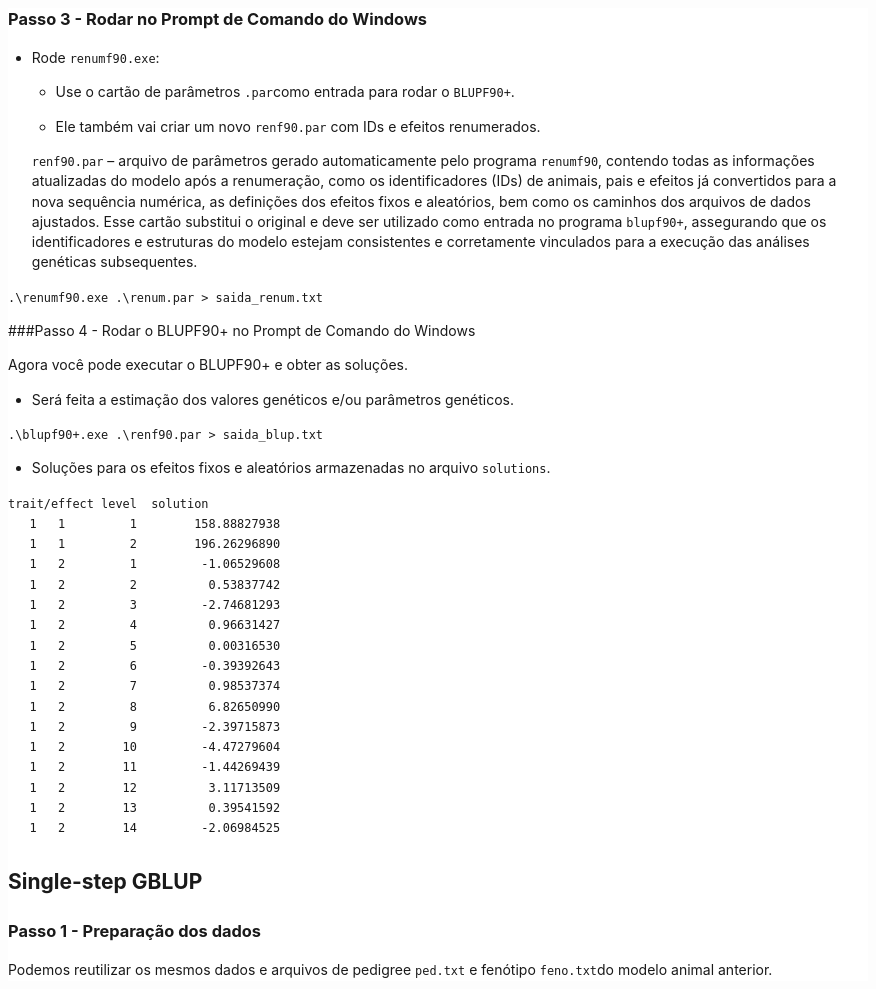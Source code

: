 ### Passo 3 - Rodar no Prompt de Comando do Windows

+ Rode `renumf90.exe`:

  + Use o cartão de parâmetros `.par`como entrada para rodar o `BLUPF90+`.

  + Ele também vai criar um novo `renf90.par` com IDs e efeitos renumerados.

  `renf90.par` – arquivo de parâmetros gerado automaticamente pelo programa `renumf90`, contendo todas as informações atualizadas do modelo após a renumeração, como os identificadores (IDs) de animais, pais e efeitos já convertidos para a nova sequência numérica, as definições dos efeitos fixos e aleatórios, bem como os caminhos dos arquivos de dados ajustados. Esse cartão substitui o original e deve ser utilizado como entrada no programa `blupf90+`, assegurando que os identificadores e estruturas do modelo estejam consistentes e corretamente vinculados para a execução das análises genéticas subsequentes.

```shell
.\renumf90.exe .\renum.par > saida_renum.txt
```
###Passo 4 - Rodar o BLUPF90+ no Prompt de Comando do Windows

Agora você pode executar o BLUPF90+ e obter as soluções.

+ Será feita a estimação dos valores genéticos e/ou parâmetros genéticos.

```shell
.\blupf90+.exe .\renf90.par > saida_blup.txt
```

+ Soluções para os efeitos fixos e aleatórios armazenadas no arquivo `solutions`.

```Text
trait/effect level  solution
   1   1         1        158.88827938
   1   1         2        196.26296890
   1   2         1         -1.06529608
   1   2         2          0.53837742
   1   2         3         -2.74681293
   1   2         4          0.96631427
   1   2         5          0.00316530
   1   2         6         -0.39392643
   1   2         7          0.98537374
   1   2         8          6.82650990
   1   2         9         -2.39715873
   1   2        10         -4.47279604
   1   2        11         -1.44269439
   1   2        12          3.11713509
   1   2        13          0.39541592
   1   2        14         -2.06984525
```

## Single-step GBLUP

### Passo 1 - Preparação dos dados

Podemos reutilizar os mesmos dados e arquivos de pedigree `ped.txt` e fenótipo `feno.txt`do modelo animal anterior.
